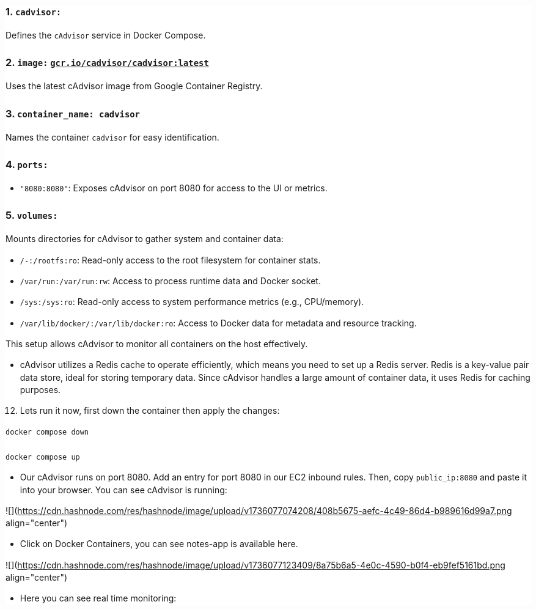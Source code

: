 ### **1.** `cadvisor:`

Defines the `cAdvisor` service in Docker Compose.

### **2.** `image:` [`gcr.io/cadvisor/cadvisor:latest`](http://gcr.io/cadvisor/cadvisor:latest)

Uses the latest cAdvisor image from Google Container Registry.

### **3.** `container_name: cadvisor`

Names the container `cadvisor` for easy identification.

### **4.** `ports:`

* `"8080:8080"`: Exposes cAdvisor on port 8080 for access to the UI or metrics.
    

### **5.** `volumes:`

Mounts directories for cAdvisor to gather system and container data:

* `/-:/rootfs:ro`: Read-only access to the root filesystem for container stats.
    
* `/var/run:/var/run:rw`: Access to process runtime data and Docker socket.
    
* `/sys:/sys:ro`: Read-only access to system performance metrics (e.g., CPU/memory).
    
* `/var/lib/docker/:/var/lib/docker:ro`: Access to Docker data for metadata and resource tracking.
    

This setup allows cAdvisor to monitor all containers on the host effectively.

* cAdvisor utilizes a Redis cache to operate efficiently, which means you need to set up a Redis server. Redis is a key-value pair data store, ideal for storing temporary data. Since cAdvisor handles a large amount of container data, it uses Redis for caching purposes.
    

12. Lets run it now, first down the container then apply the changes:
    

```bash
docker compose down

docker compose up
```

* Our cAdvisor runs on port 8080. Add an entry for port 8080 in our EC2 inbound rules. Then, copy `public_ip:8080` and paste it into your browser. You can see cAdvisor is running:
    

![](https://cdn.hashnode.com/res/hashnode/image/upload/v1736077074208/408b5675-aefc-4c49-86d4-b989616d99a7.png align="center")

* Click on Docker Containers, you can see notes-app is available here.
    

![](https://cdn.hashnode.com/res/hashnode/image/upload/v1736077123409/8a75b6a5-4e0c-4590-b0f4-eb9fef5161bd.png align="center")

* Here you can see real time monitoring:
    